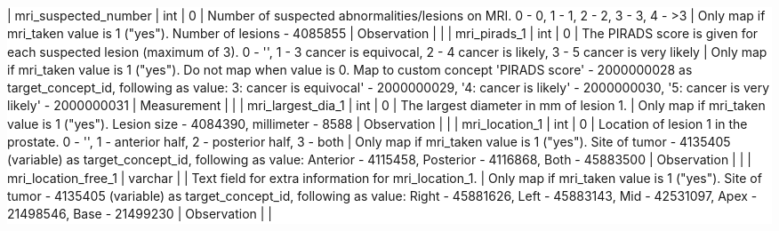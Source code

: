 | mri_suspected_number              | int     | 0                | Number of suspected abnormalities/lesions on MRI. 0 - 0, 1 - 1, 2 - 2, 3 - 3, 4 - >3                                                                                                                                                                                                                                                    | Only map if mri_taken value is 1 ("yes"). Number of lesions - 4085855                                                                                                                                                                                                                                                                                                                                                                                                                                                                                                        | Observation                                |    |
| mri_pirads_1                      | int     | 0                | The PIRADS score is given for each suspected lesion (maximum of 3). 0 - '', 1 - 3 cancer is equivocal, 2 - 4 cancer is likely, 3 - 5 cancer is very likely                                                                                                                                                                              | Only map if mri_taken value is 1 ("yes"). Do not map when value is 0. Map to custom concept 'PIRADS score' - 2000000028 as target_concept_id, following as value: 3: cancer is equivocal' - 2000000029, '4: cancer is likely' - 2000000030, '5: cancer is very likely' - 2000000031                                                                                                                                                                                                                                                                                          | Measurement                                |    |
| mri_largest_dia_1                 | int     | 0                | The largest diameter in mm of lesion 1.                                                                                                                                                                                                                                                                                                 | Only map if mri_taken value is 1 ("yes"). Lesion size - 4084390, millimeter - 8588                                                                                                                                                                                                                                                                                                                                                                                                                                                                                           | Observation                                |    |
| mri_location_1                    | int     | 0                | Location of lesion 1 in the prostate. 0 - '', 1 - anterior half, 2 - posterior half, 3 - both                                                                                                                                                                                                                                           | Only map if mri_taken value is 1 ("yes"). Site of tumor - 4135405 (variable) as target_concept_id, following as value: Anterior - 4115458, Posterior - 4116868, Both - 45883500                                                                                                                                                                                                                                                                                                                                                                                              | Observation                                |    |
| mri_location_free_1               | varchar |                  | Text field for extra information for mri_location_1.                                                                                                                                                                                                                                                                                    | Only map if mri_taken value is 1 ("yes"). Site of tumor - 4135405 (variable) as target_concept_id, following as value: Right - 45881626, Left - 45883143, Mid - 42531097, Apex - 21498546, Base - 21499230                                                                                                                                                                                                                                                                                                                                                                   | Observation                                |    |
